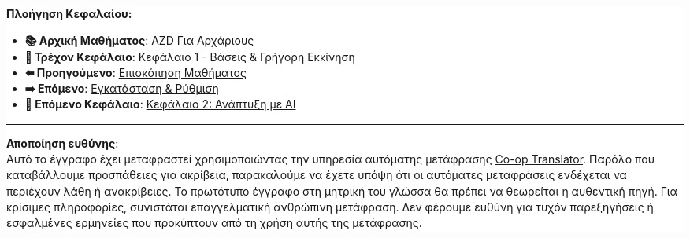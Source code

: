 
**Πλοήγηση Κεφαλαίου:**
- **📚 Αρχική Μαθήματος**: [AZD Για Αρχάριους](../../README.md)
- **📖 Τρέχον Κεφάλαιο**: Κεφάλαιο 1 - Βάσεις & Γρήγορη Εκκίνηση  
- **⬅️ Προηγούμενο**: [Επισκόπηση Μαθήματος](../../README.md#-chapter-1-foundation--quick-start)
- **➡️ Επόμενο**: [Εγκατάσταση & Ρύθμιση](installation.md)
- **🚀 Επόμενο Κεφάλαιο**: [Κεφάλαιο 2: Ανάπτυξη με AI](../ai-foundry/azure-ai-foundry-integration.md)

---

**Αποποίηση ευθύνης**:  
Αυτό το έγγραφο έχει μεταφραστεί χρησιμοποιώντας την υπηρεσία αυτόματης μετάφρασης [Co-op Translator](https://github.com/Azure/co-op-translator). Παρόλο που καταβάλλουμε προσπάθειες για ακρίβεια, παρακαλούμε να έχετε υπόψη ότι οι αυτόματες μεταφράσεις ενδέχεται να περιέχουν λάθη ή ανακρίβειες. Το πρωτότυπο έγγραφο στη μητρική του γλώσσα θα πρέπει να θεωρείται η αυθεντική πηγή. Για κρίσιμες πληροφορίες, συνιστάται επαγγελματική ανθρώπινη μετάφραση. Δεν φέρουμε ευθύνη για τυχόν παρεξηγήσεις ή εσφαλμένες ερμηνείες που προκύπτουν από τη χρήση αυτής της μετάφρασης.